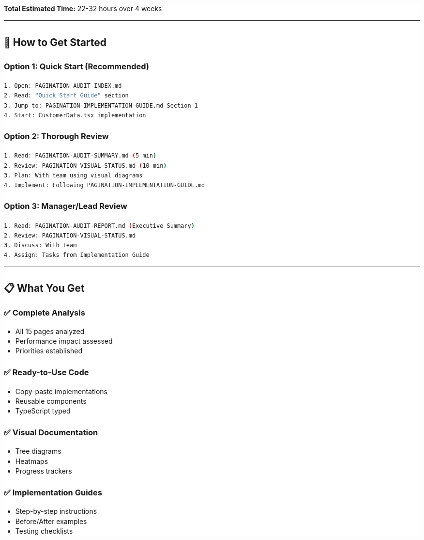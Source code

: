 **Total Estimated Time:** 22-32 hours over 4 weeks

---

## 🚀 How to Get Started

### **Option 1: Quick Start (Recommended)**
```bash
1. Open: PAGINATION-AUDIT-INDEX.md
2. Read: "Quick Start Guide" section
3. Jump to: PAGINATION-IMPLEMENTATION-GUIDE.md Section 1
4. Start: CustomerData.tsx implementation
```

### **Option 2: Thorough Review**
```bash
1. Read: PAGINATION-AUDIT-SUMMARY.md (5 min)
2. Review: PAGINATION-VISUAL-STATUS.md (10 min)
3. Plan: With team using visual diagrams
4. Implement: Following PAGINATION-IMPLEMENTATION-GUIDE.md
```

### **Option 3: Manager/Lead Review**
```bash
1. Read: PAGINATION-AUDIT-REPORT.md (Executive Summary)
2. Review: PAGINATION-VISUAL-STATUS.md
3. Discuss: With team
4. Assign: Tasks from Implementation Guide
```

---

## 📋 What You Get

### ✅ Complete Analysis
- All 15 pages analyzed
- Performance impact assessed
- Priorities established

### ✅ Ready-to-Use Code
- Copy-paste implementations
- Reusable components
- TypeScript typed

### ✅ Visual Documentation
- Tree diagrams
- Heatmaps
- Progress trackers

### ✅ Implementation Guides
- Step-by-step instructions
- Before/After examples
- Testing checklists
